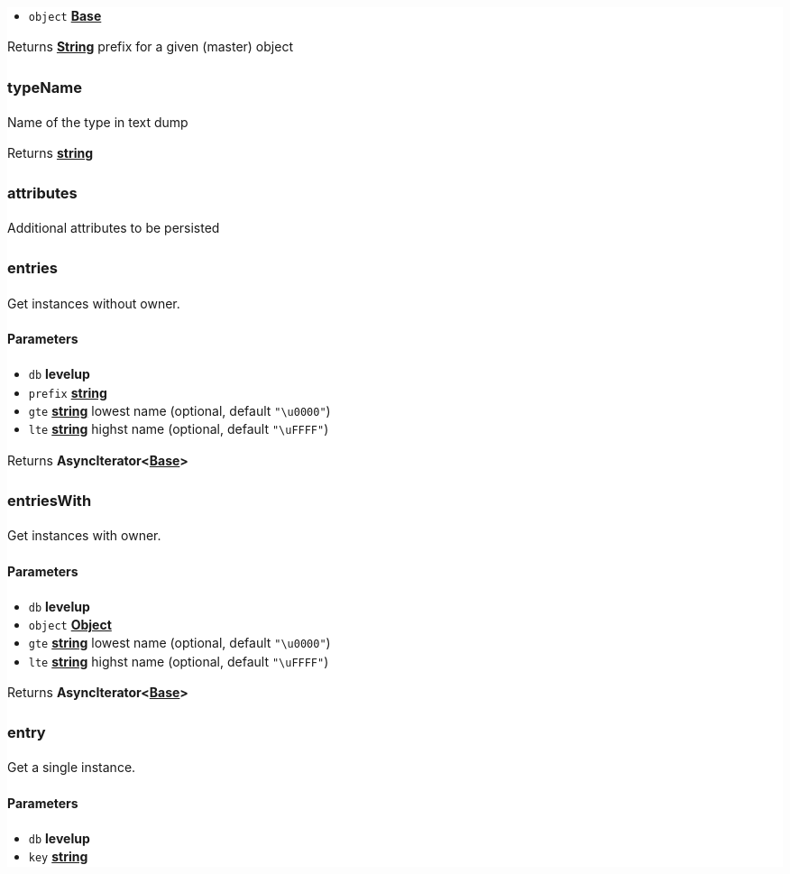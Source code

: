 *   `object` **[Base](#base)**&#x20;

Returns **[String](https://developer.mozilla.org/docs/Web/JavaScript/Reference/Global_Objects/String)** prefix for a given (master) object

### typeName

Name of the type in text dump

Returns **[string](https://developer.mozilla.org/docs/Web/JavaScript/Reference/Global_Objects/String)**&#x20;

### attributes

Additional attributes to be persisted

### entries

Get instances without owner.

#### Parameters

*   `db` **levelup**&#x20;
*   `prefix` **[string](https://developer.mozilla.org/docs/Web/JavaScript/Reference/Global_Objects/String)**&#x20;
*   `gte` **[string](https://developer.mozilla.org/docs/Web/JavaScript/Reference/Global_Objects/String)** lowest name (optional, default `"\u0000"`)
*   `lte` **[string](https://developer.mozilla.org/docs/Web/JavaScript/Reference/Global_Objects/String)** highst name (optional, default `"\uFFFF"`)

Returns **AsyncIterator<[Base](#base)>**&#x20;

### entriesWith

Get instances with owner.

#### Parameters

*   `db` **levelup**&#x20;
*   `object` **[Object](https://developer.mozilla.org/docs/Web/JavaScript/Reference/Global_Objects/Object)**&#x20;
*   `gte` **[string](https://developer.mozilla.org/docs/Web/JavaScript/Reference/Global_Objects/String)** lowest name (optional, default `"\u0000"`)
*   `lte` **[string](https://developer.mozilla.org/docs/Web/JavaScript/Reference/Global_Objects/String)** highst name (optional, default `"\uFFFF"`)

Returns **AsyncIterator<[Base](#base)>**&#x20;

### entry

Get a single instance.

#### Parameters

*   `db` **levelup**&#x20;
*   `key` **[string](https://developer.mozilla.org/docs/Web/JavaScript/Reference/Global_Objects/String)**&#x20;
